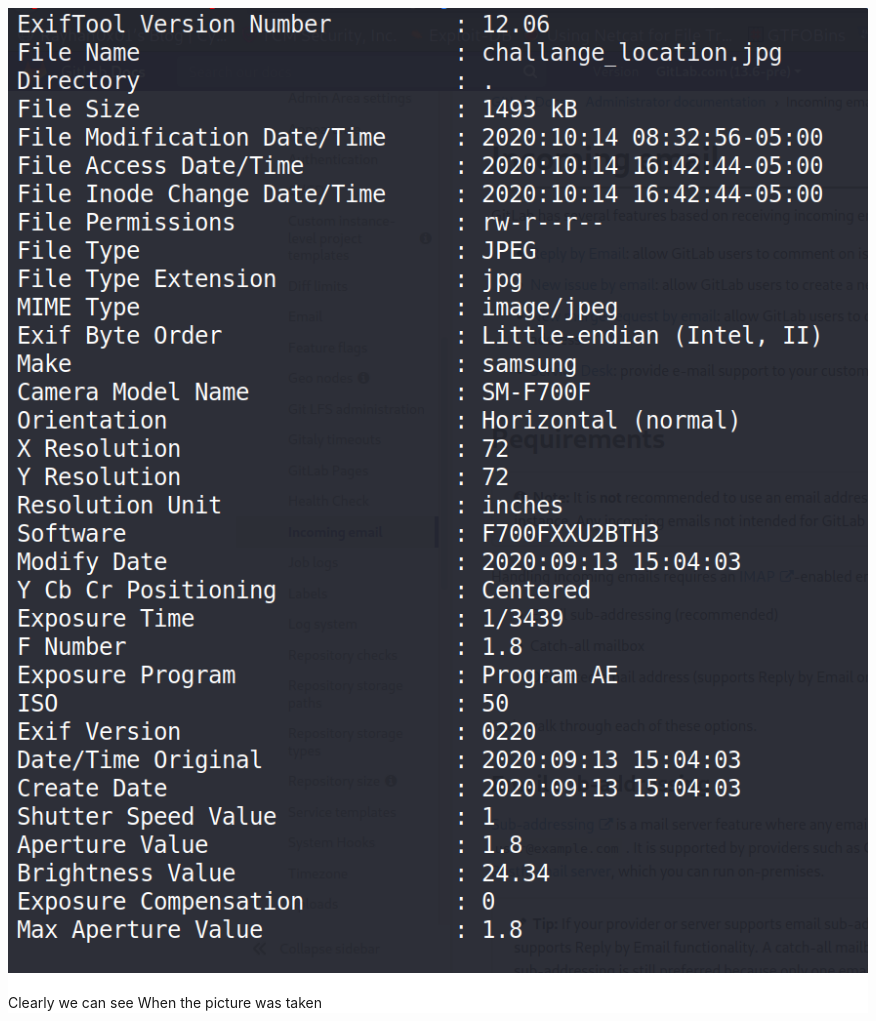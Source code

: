 <img src="/assets/images/cybersocctf/exiftools.png" height="100%" width="100%">

Clearly we can see When the picture was taken
